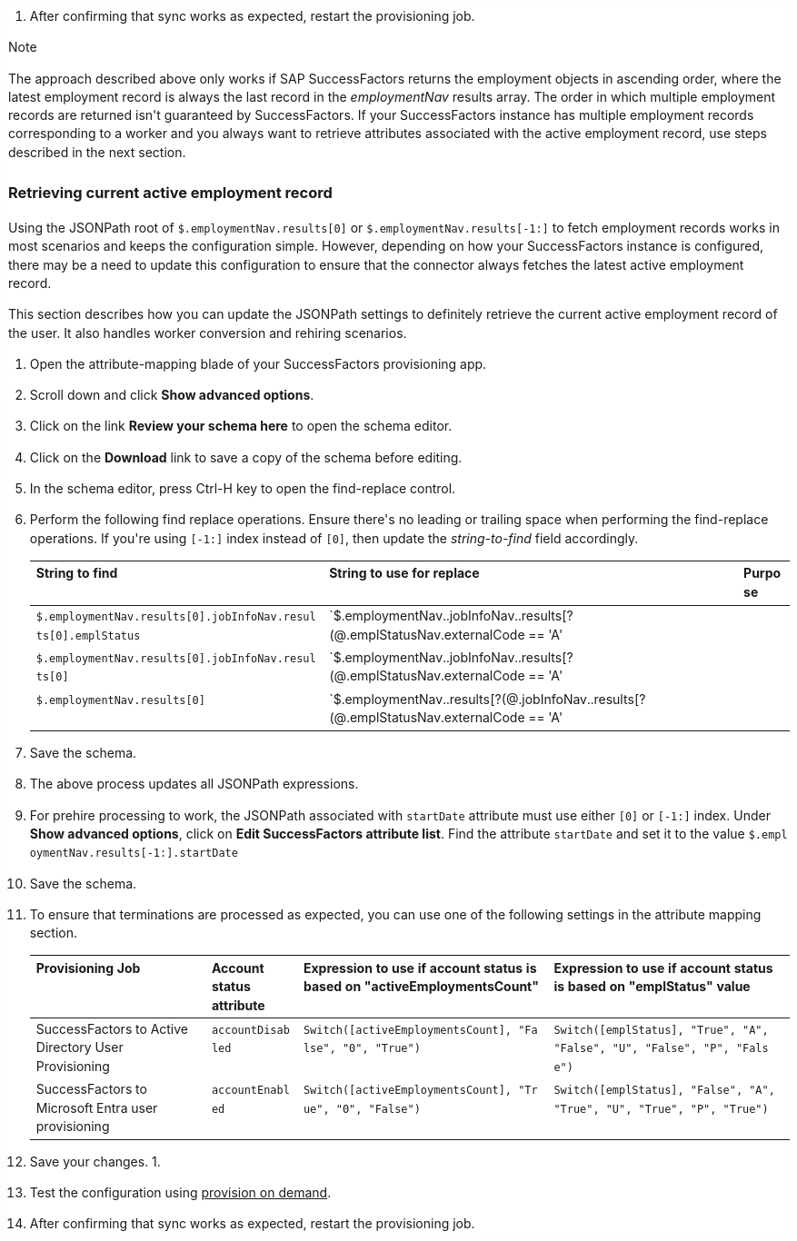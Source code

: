 1. After confirming that sync works as expected, restart the provisioning job. 

> [!NOTE]
> The approach described above only works if SAP SuccessFactors returns the employment objects in ascending order, where the latest employment record is always the last record in the *employmentNav* results array. The order in which multiple employment records are returned isn't guaranteed by SuccessFactors. If your SuccessFactors instance has multiple employment records corresponding to a worker and you always want to retrieve attributes associated with the active employment record, use steps described in the next section.  

### Retrieving current active employment record

Using the JSONPath root of `$.employmentNav.results[0]` or `$.employmentNav.results[-1:]` to fetch employment records works in most scenarios and keeps the configuration simple. However, depending on how your SuccessFactors instance is configured, there may be a need to update this configuration to ensure that the connector always fetches the latest active employment record.

This section describes how you can update the JSONPath settings to definitely retrieve the current active employment record of the user. It also handles worker conversion and rehiring scenarios. 

1. Open the attribute-mapping blade of your SuccessFactors provisioning app. 
1. Scroll down and click **Show advanced options**.
1. Click on the link **Review your schema here** to open the schema editor. 
1. Click on the **Download** link to save a copy of the schema before editing. 
1. In the schema editor, press Ctrl-H key to open the find-replace control.
1. Perform the following find replace operations. Ensure there's no leading or trailing space when performing the find-replace operations. If you're using `[-1:]` index instead of `[0]`, then update the *string-to-find* field accordingly. 

    | **String to find** | **String to use for replace** | **Purpose**  |
    | ------------------ | ----------------------------- | ------------ |
    | `$.employmentNav.results[0].jobInfoNav.results[0].emplStatus` | `$.employmentNav..jobInfoNav..results[?(@.emplStatusNav.externalCode == 'A' || @.emplStatusNav.externalCode == 'U' || @.emplStatusNav.externalCode == 'P' )].emplStatusNav.externalCode` | With this find-replace, we're adding the ability to expand emplStatusNav OData object.    |
    | `$.employmentNav.results[0].jobInfoNav.results[0]`            | `$.employmentNav..jobInfoNav..results[?(@.emplStatusNav.externalCode == 'A' || @.emplStatusNav.externalCode == 'U' || @.emplStatusNav.externalCode == 'P')]`                             | With this find-replace, we instruct the connector to always retrieve attributes associated with the active SuccessFactors EmpJobInfo record. Attributes associated with terminated/inactive records in SuccessFactors are ignored. |
    | `$.employmentNav.results[0]`                                    | `$.employmentNav..results[?(@.jobInfoNav..results[?(@.emplStatusNav.externalCode == 'A' || @.emplStatusNav.externalCode == 'U' || @.emplStatusNav.externalCode == 'P')])]`             | With this find-replace, we instruct the connector to always retrieve attributes associated with the active SuccessFactors Employment record. Attributes associated with terminated/inactive records in SuccessFactors are ignored. |

1. Save the schema.
1. The above process updates all JSONPath expressions. 
1. For prehire processing to work, the JSONPath associated with `startDate` attribute must use either `[0]` or `[-1:]` index. Under **Show advanced options**, click on **Edit SuccessFactors attribute list**. Find the attribute `startDate` and set it to the value `$.employmentNav.results[-1:].startDate`
1. Save the schema.
1. To ensure that terminations are processed as expected, you can use one of the following settings in the attribute mapping section.
 
    | Provisioning Job | Account status attribute | Expression to use if account status is based on "activeEmploymentsCount" | Expression to use if account status is based on "emplStatus" value |
    | ----------------- | ------------------------ | ----------------------------- | ------------------------------------- |
    | SuccessFactors to Active Directory User Provisioning | `accountDisabled`          | `Switch([activeEmploymentsCount], "False", "0", "True")`                 | `Switch([emplStatus], "True", "A", "False", "U", "False", "P", "False")` |
    | SuccessFactors to Microsoft Entra user provisioning         | `accountEnabled`           | `Switch([activeEmploymentsCount], "True", "0", "False")`                 | `Switch([emplStatus], "False", "A", "True", "U", "True", "P", "True")`   |

1. Save your changes. 1. 
1. Test the configuration using [provision on demand](provision-on-demand.md). 
1. After confirming that sync works as expected, restart the provisioning job. 
